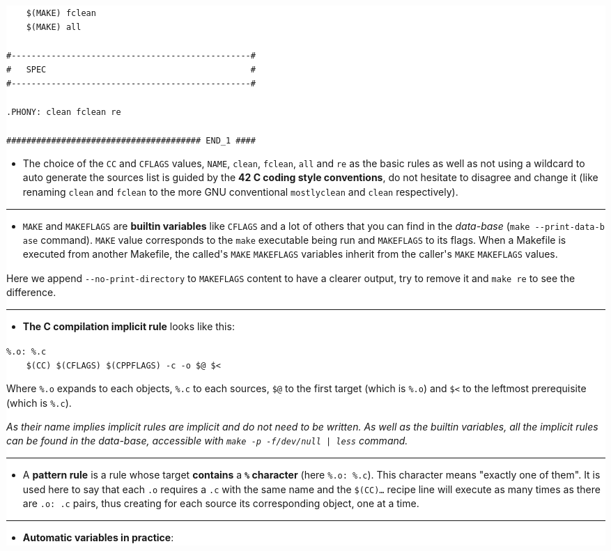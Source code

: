```make
    $(MAKE) fclean
    $(MAKE) all

#------------------------------------------------#
#   SPEC                                         #
#------------------------------------------------#

.PHONY: clean fclean re

####################################### END_1 ####
```

- The choice of the `CC` and `CFLAGS` values, `NAME`, `clean`, `fclean`, `all`
  and `re` as the basic rules as well as not using a wildcard to auto generate
  the sources list is guided by the **42 C coding style conventions**, do not
  hesitate to disagree and change it (like renaming `clean` and `fclean` to the
  more GNU conventional `mostlyclean` and `clean` respectively).

<sub><sub><hr></sub></sub>

- `MAKE` and `MAKEFLAGS` are **builtin variables** like `CFLAGS` and a lot of
  others that you can find in the *data-base* (`make --print-data-base`
  command). `MAKE` value corresponds to the `make` executable being run and
  `MAKEFLAGS` to its flags.  When a Makefile is executed from another Makefile,
  the called's `MAKE` `MAKEFLAGS` variables inherit from the caller's `MAKE`
  `MAKEFLAGS` values.

Here we append `--no-print-directory` to `MAKEFLAGS` content to have a clearer
output, try to remove it and `make re` to see the difference.

<sub><sub><hr></sub></sub>

- **The C compilation implicit rule** looks like this:

```make
%.o: %.c
    $(CC) $(CFLAGS) $(CPPFLAGS) -c -o $@ $<
```

Where `%.o` expands to each objects, `%.c` to each sources, `$@` to the first
target (which is `%.o`) and `$<` to the leftmost prerequisite (which is `%.c`).

*As their name implies implicit rules are implicit and do not need to be
written.  As well as the builtin variables, all the implicit rules can be found
in the data-base, accessible with `make -p -f/dev/null | less` command.*

<sub><sub><hr></sub></sub>

- A **pattern rule** is a rule whose target **contains** a **`%` character**
  (here `%.o: %.c`).  This character means "exactly one of them".  It is used
  here to say that each `.o` requires a `.c` with the same name and the `$(CC)…`
  recipe line will execute as many times as there are `.o: .c` pairs, thus
  creating for each source its corresponding object, one at a time.

<sub><sub><hr></sub></sub>

- **Automatic variables in practice**:
